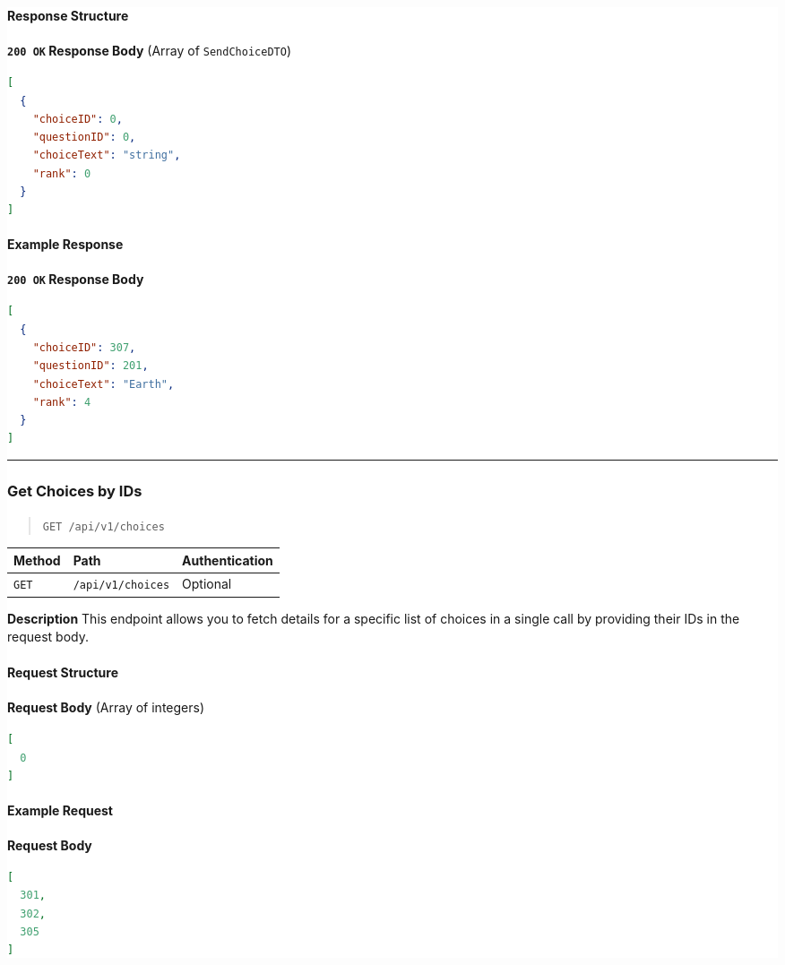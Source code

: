 #### Response Structure
**`200 OK` Response Body** (Array of `SendChoiceDTO`)
```json
[
  {
    "choiceID": 0,
    "questionID": 0,
    "choiceText": "string",
    "rank": 0
  }
]
```

#### Example Response
**`200 OK` Response Body**
```json
[
  {
    "choiceID": 307,
    "questionID": 201,
    "choiceText": "Earth",
    "rank": 4
  }
]
```
---
### Get Choices by IDs
<a id="get-choices-by-ids"></a>

> `GET /api/v1/choices`

| Method | Path | Authentication |
| :--- | :--- | :--- |
| `GET` | `/api/v1/choices` | Optional |

**Description**
This endpoint allows you to fetch details for a specific list of choices in a single call by providing their IDs in the request body.

#### Request Structure
**Request Body** (Array of integers)
```json
[
  0
]
```

#### Example Request
**Request Body**
```json
[
  301,
  302,
  305
]
```

